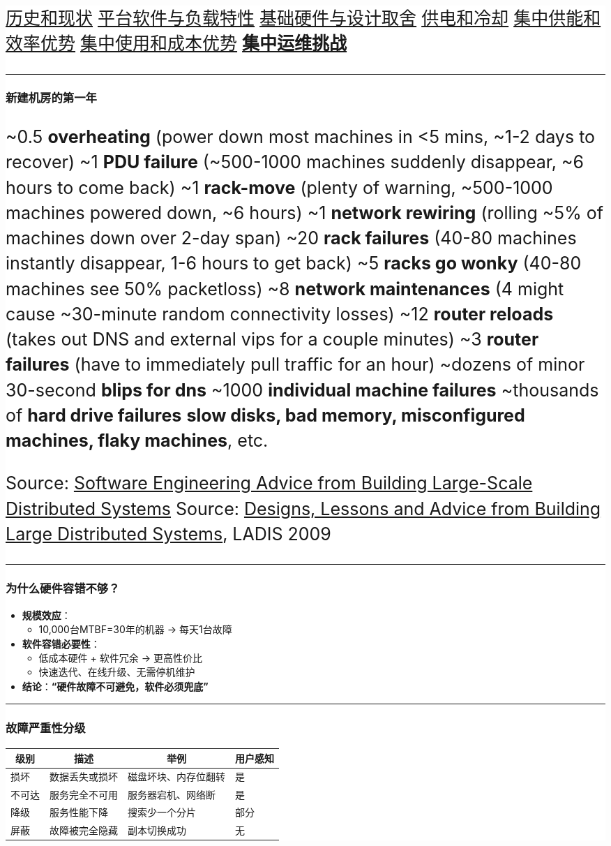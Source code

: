 [历史和现状](data-center-intro.md#历史和现状)
[平台软件与负载特性](data-center-intro.md#平台软件与负载特性)
[基础硬件与设计取舍](data-center-intro.md#基础硬件与设计取舍)
[供电和冷却](data-center-intro.md#供电和冷却)
[集中供能和效率优势](data-center-intro.md#集中供能和效率优势)
[集中使用和成本优势](data-center-intro.md#集中使用和成本优势)
[**集中运维挑战**](data-center-intro.md#集中运维挑战)

---

### 新建机房的第一年

<style scoped>
  p {
    font-size: 25px;
  }
</style>

~0.5 **overheating** (power down most machines in <5 mins, ~1-2 days to recover)
~1 **PDU failure** (~500-1000 machines suddenly disappear, ~6 hours to come back)
~1 **rack-move** (plenty of warning, ~500-1000 machines powered down, ~6 hours)
~1 **network rewiring** (rolling ~5% of machines down over 2-day span)
~20 **rack failures** (40-80 machines instantly disappear, 1-6 hours to get back)
~5 **racks go wonky** (40-80 machines see 50% packetloss)
~8 **network maintenances** (4 might cause ~30-minute random connectivity losses)
~12 **router reloads** (takes out DNS and external vips for a couple minutes)
~3 **router failures** (have to immediately pull traffic for an hour)
~dozens of minor 30-second **blips for dns**
~1000 **individual machine failures**
~thousands of **hard drive failures**
**slow disks, bad memory, misconfigured machines, flaky machines**, etc.

Source: [Software Engineering Advice from Building Large-Scale Distributed Systems](http://research.google.com/people/jeff/stanford-295-talk.pdf)
Source: [Designs, Lessons and Advice from Building Large Distributed Systems](http://www.cs.cornell.edu/projects/ladis2009/), LADIS 2009

---

### 为什么硬件容错不够？

- **规模效应**：
  - 10,000台MTBF=30年的机器 → 每天1台故障
- **软件容错必要性**：
  - 低成本硬件 + 软件冗余 → 更高性价比
  - 快速迭代、在线升级、无需停机维护
- **结论**：**“硬件故障不可避免，软件必须兜底”**

---

### 故障严重性分级
| 级别 | 描述 | 举例 | 用户感知 |
|------|------|------|----------|
| 损坏 | 数据丢失或损坏 | 磁盘坏块、内存位翻转 | 是 |
| 不可达 | 服务完全不可用 | 服务器宕机、网络断 | 是 |
| 降级 | 服务性能下降 | 搜索少一个分片 | 部分 |
| 屏蔽 | 故障被完全隐藏 | 副本切换成功 | 无 |
